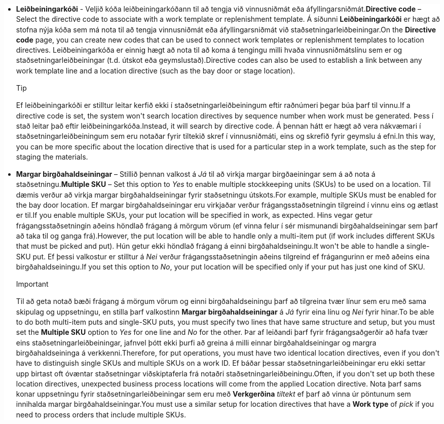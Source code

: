 - <span data-ttu-id="a9fac-261">**Leiðbeiningarkóði** - Veljið kóða leiðbeiningarkóðann til að tengja við vinnusniðmát eða áfyllingarsniðmát.</span><span class="sxs-lookup"><span data-stu-id="a9fac-261">**Directive code** – Select the directive code to associate with a work template or replenishment template.</span></span> <span data-ttu-id="a9fac-262">Á síðunni **Leiðbeiningarkóði** er hægt að stofna nýja kóða sem má nota til að tengja vinnusniðmát eða áfyllingarsniðmát við staðsetningarleiðbeiningar.</span><span class="sxs-lookup"><span data-stu-id="a9fac-262">On the **Directive code** page, you can create new codes that can be used to connect work templates or replenishment templates to location directives.</span></span> <span data-ttu-id="a9fac-263">Leiðbeiningarkóða er einnig hægt að nota til að koma á tengingu milli hvaða vinnusniðmátslínu sem er og staðsetningarleiðbeiningar (t.d. útskot eða geymslustað).</span><span class="sxs-lookup"><span data-stu-id="a9fac-263">Directive codes can also be used to establish a link between any work template line and a location directive (such as the bay door or stage location).</span></span>

    > [!TIP]
    > <span data-ttu-id="a9fac-264">Ef leiðbeiningarkóði er stilltur leitar kerfið ekki í staðsetningarleiðbeiningum eftir raðnúmeri þegar búa þarf til vinnu.</span><span class="sxs-lookup"><span data-stu-id="a9fac-264">If a directive code is set, the system won't search location directives by sequence number when work must be generated.</span></span> <span data-ttu-id="a9fac-265">Þess í stað leitar það eftir leiðbeiningarkóða.</span><span class="sxs-lookup"><span data-stu-id="a9fac-265">Instead, it will search by directive code.</span></span> <span data-ttu-id="a9fac-266">Á þennan hátt er hægt að vera nákvæmari í staðsetningarleiðbeiningum sem eru notaðar fyrir tiltekið skref í vinnusniðmáti, eins og skrefið fyrir geymslu á efni.</span><span class="sxs-lookup"><span data-stu-id="a9fac-266">In this way, you can be more specific about the location directive that is used for a particular step in a work template, such as the step for staging the materials.</span></span>

- <span data-ttu-id="a9fac-267">**Margar birgðahaldseiningar** – Stillið þennan valkost á *Já* til að virkja margar birgðaeiningar sem á að nota á staðsetningu.</span><span class="sxs-lookup"><span data-stu-id="a9fac-267">**Multiple SKU** – Set this option to *Yes* to enable multiple stockkeeping units (SKUs) to be used on a location.</span></span> <span data-ttu-id="a9fac-268">Til dæmis verður að virkja margar birgðahaldseiningar fyrir staðsetningu útskots.</span><span class="sxs-lookup"><span data-stu-id="a9fac-268">For example, multiple SKUs must be enabled for the bay door location.</span></span> <span data-ttu-id="a9fac-269">Ef margar birgðahaldseiningar eru virkjaðar verður frágangsstaðsetningin tilgreind í vinnu eins og ætlast er til.</span><span class="sxs-lookup"><span data-stu-id="a9fac-269">If you enable multiple SKUs, your put location will be specified in work, as expected.</span></span> <span data-ttu-id="a9fac-270">Hins vegar getur frágangsstaðsetningin aðeins höndlað frágang á mörgum vörum (ef vinna felur í sér mismunandi birgðahaldseiningar sem þarf að taka til og ganga frá).</span><span class="sxs-lookup"><span data-stu-id="a9fac-270">However, the put location will be able to handle only a multi-item put (if work includes different SKUs that must be picked and put).</span></span> <span data-ttu-id="a9fac-271">Hún getur ekki höndlað frágang á einni birgðahaldseiningu.</span><span class="sxs-lookup"><span data-stu-id="a9fac-271">It won't be able to handle a single-SKU put.</span></span> <span data-ttu-id="a9fac-272">Ef þessi valkostur er stilltur á *Nei* verður frágangsstaðsetningin aðeins tilgreind ef frágangurinn er með aðeins eina birgðahaldseiningu.</span><span class="sxs-lookup"><span data-stu-id="a9fac-272">If you set this option to *No*, your put location will be specified only if your put has just one kind of SKU.</span></span>

    > [!IMPORTANT]
    > <span data-ttu-id="a9fac-273">Til að geta notað bæði frágang á mörgum vörum og einni birgðahaldseiningu þarf að tilgreina tvær línur sem eru með sama skipulag og uppsetningu, en stilla þarf valkostinn **Margar birgðahaldseiningar** á *Já* fyrir eina línu og *Nei* fyrir hinar.</span><span class="sxs-lookup"><span data-stu-id="a9fac-273">To be able to do both multi-item puts and single-SKU puts, you must specify two lines that have same structure and setup, but you must set the **Multiple SKU** option to *Yes* for one line and *No* for the other.</span></span> <span data-ttu-id="a9fac-274">Þar af leiðandi þarf fyrir frágangsaðgerðir að hafa tvær eins staðsetningarleiðbeiningar, jafnvel þótt ekki þurfi að greina á milli einnar birgðahaldseiningar og margra birgðahaldseininga á verkkenni.</span><span class="sxs-lookup"><span data-stu-id="a9fac-274">Therefore, for put operations, you must have two identical location directives, even if you don't have to distinguish single SKUs and multiple SKUs on a work ID.</span></span> <span data-ttu-id="a9fac-275">Ef báðar þessar staðsetningarleiðbeiningar eru ekki settar upp birtast oft óvæntar staðsetningar viðskiptaferla frá notaðri staðsetningarleiðbeiningu.</span><span class="sxs-lookup"><span data-stu-id="a9fac-275">Often, if you don't set up both these location directives, unexpected business process locations will come from the applied Location directive.</span></span> <span data-ttu-id="a9fac-276">Nota þarf sams konar uppsetningu fyrir staðsetningarleiðbeiningar sem eru með **Verkgerðina** *tiltekt* ef þarf að vinna úr pöntunum sem innihalda margar birgðahaldseiningar.</span><span class="sxs-lookup"><span data-stu-id="a9fac-276">You must use a similar setup for location directives that have a **Work type** of *pick* if you need to process orders that include multiple SKUs.</span></span>